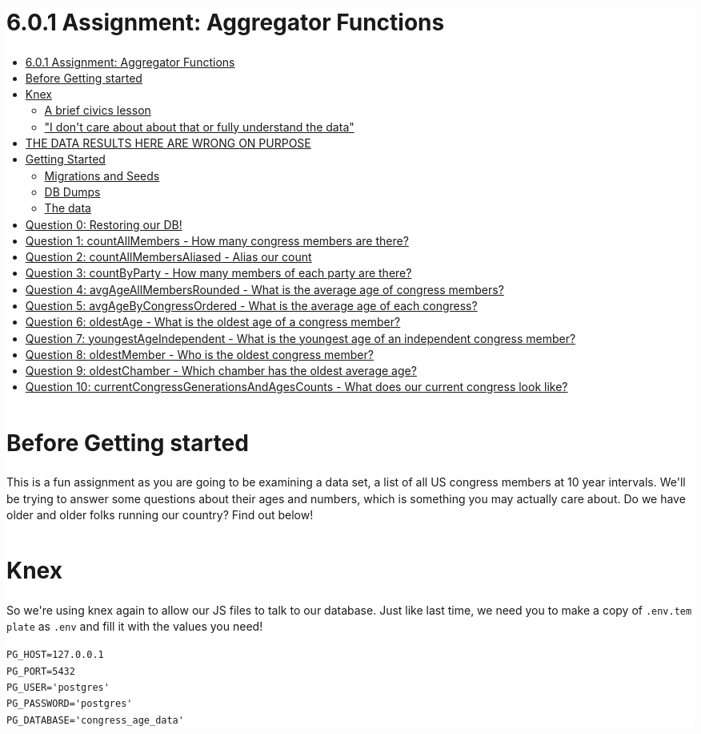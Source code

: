 # 6.0.1 Assignment: Aggregator Functions
- [6.0.1 Assignment: Aggregator Functions](#601-assignment-aggregator-functions)
- [Before Getting started](#before-getting-started)
- [Knex](#knex)
  - [A brief civics lesson](#a-brief-civics-lesson)
  - ["I don't care about about that or fully understand the data"](#i-dont-care-about-about-that-or-fully-understand-the-data)
- [THE DATA RESULTS HERE ARE WRONG ON PURPOSE](#the-data-results-here-are-wrong-on-purpose)
- [Getting Started](#getting-started)
  - [Migrations and Seeds](#migrations-and-seeds)
  - [DB Dumps](#db-dumps)
  - [The data](#the-data)
- [Question 0: Restoring our DB!](#question-0-restoring-our-db)
- [Question 1: countAllMembers - How many congress members are there?](#question-1-countallmembers---how-many-congress-members-are-there)
- [Question 2: countAllMembersAliased - Alias our count](#question-2-countallmembersaliased---alias-our-count)
- [Question 3: countByParty - How many members of each party are there?](#question-3-countbyparty---how-many-members-of-each-party-are-there)
- [Question 4: avgAgeAllMembersRounded - What is the average age of congress members?](#question-4-avgageallmembersrounded---what-is-the-average-age-of-congress-members)
- [Question 5: avgAgeByCongressOrdered - What is the average age of each congress?](#question-5-avgagebycongressordered---what-is-the-average-age-of-each-congress)
- [Question 6: oldestAge - What is the oldest age of a congress member?](#question-6-oldestage---what-is-the-oldest-age-of-a-congress-member)
- [Question 7: youngestAgeIndependent - What is the youngest age of an independent congress member?](#question-7-youngestageindependent---what-is-the-youngest-age-of-an-independent-congress-member)
- [Question 8: oldestMember - Who is the oldest congress member?](#question-8-oldestmember---who-is-the-oldest-congress-member)
- [Question 9: oldestChamber - Which chamber has the oldest average age?](#question-9-oldestchamber---which-chamber-has-the-oldest-average-age)
- [Question 10: currentCongressGenerationsAndAgesCounts - What does our current congress look like?](#question-10-currentcongressgenerationsandagescounts---what-does-our-current-congress-look-like)

# Before Getting started
This is a fun assignment as you are going to be examining a data set, a list of all US congress members at 10 year intervals. We'll be trying to answer some questions about their ages and numbers, which is something you may actually care about. Do we have older and older folks running our country? Find out below!

# Knex
So we're using knex again to allow our JS files to talk to our database. Just like last time, we need you to make a copy of `.env.template` as `.env` and fill it with the values you need!

```env
PG_HOST=127.0.0.1
PG_PORT=5432
PG_USER='postgres'
PG_PASSWORD='postgres'
PG_DATABASE='congress_age_data'
```
